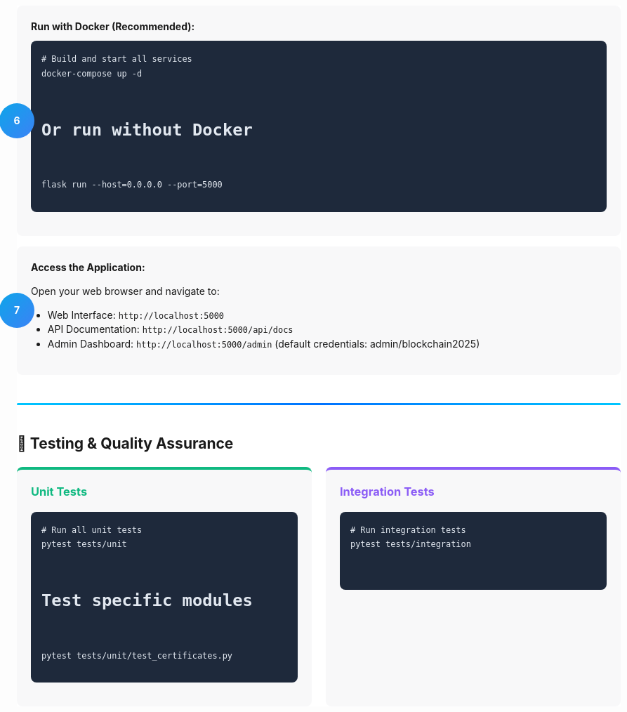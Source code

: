   <div style="counter-increment: step-counter; background: rgba(30, 41, 59, 0.03); padding: 20px; border-radius: 8px; margin-bottom: 15px; position: relative;">
    <div style="position: absolute; left: -25px; top: 50%; transform: translateY(-50%); width: 50px; height: 50px; background: linear-gradient(135deg, #0ea5e9, #3b82f6); border-radius: 25px; display: flex; align-items: center; justify-content: center; color: white; font-weight: bold;">6</div>
    <strong>Run with Docker (Recommended):</strong>
    <pre style="background: #1e293b; color: #e2e8f0; padding: 15px; border-radius: 8px; overflow-x: auto; margin-top: 10px;"><code># Build and start all services
docker-compose up -d

# Or run without Docker
flask run --host=0.0.0.0 --port=5000</code></pre>
  </div>

  <div style="counter-increment: step-counter; background: rgba(30, 41, 59, 0.03); padding: 20px; border-radius: 8px; margin-bottom: 15px; position: relative;">
    <div style="position: absolute; left: -25px; top: 50%; transform: translateY(-50%); width: 50px; height: 50px; background: linear-gradient(135deg, #0ea5e9, #3b82f6); border-radius: 25px; display: flex; align-items: center; justify-content: center; color: white; font-weight: bold;">7</div>
    <strong>Access the Application:</strong>
    <p>Open your web browser and navigate to:</p>
    <ul>
      <li>Web Interface: <code>http://localhost:5000</code></li>
      <li>API Documentation: <code>http://localhost:5000/api/docs</code></li>
      <li>Admin Dashboard: <code>http://localhost:5000/admin</code> (default credentials: admin/blockchain2025)</li>
    </ul>
  </div>
</div>

<hr style="height: 3px; background: linear-gradient(90deg, #00c6ff, #0072ff, #00c6ff); border: none; border-radius: 2px; margin: 40px 0;">

## 🧪 Testing & Quality Assurance

<div style="display: flex; gap: 20px; margin-bottom: 30px;">
  <div style="flex: 1; background: rgba(30, 41, 59, 0.03); padding: 20px; border-radius: 8px; border-top: 4px solid #10b981;">
    <h3 style="margin-top: 0; color: #10b981;">Unit Tests</h3>
    <pre style="background: #1e293b; color: #e2e8f0; padding: 15px; border-radius: 8px; overflow-x: auto;"><code># Run all unit tests
pytest tests/unit

# Test specific modules
pytest tests/unit/test_certificates.py</code></pre>
  </div>
  
  <div style="flex: 1; background: rgba(30, 41, 59, 0.03); padding: 20px; border-radius: 8px; border-top: 4px solid #8b5cf6;">
    <h3 style="margin-top: 0; color: #8b5cf6;">Integration Tests</h3>
    <pre style="background: #1e293b; color: #e2e8f0; padding: 15px; border-radius: 8px; overflow-x: auto;"><code># Run integration tests
pytest tests/integration
